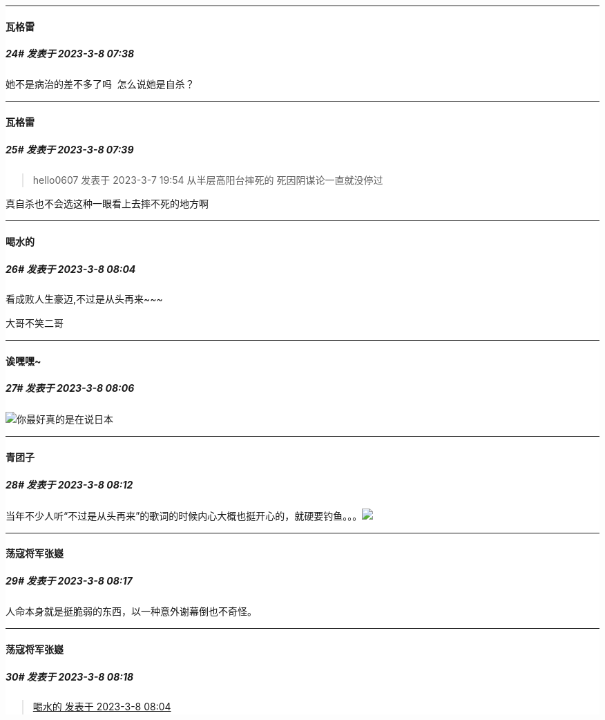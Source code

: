 *****

####  瓦格雷  
##### 24#       发表于 2023-3-8 07:38

她不是病治的差不多了吗  怎么说她是自杀？

*****

####  瓦格雷  
##### 25#       发表于 2023-3-8 07:39

<blockquote>hello0607 发表于 2023-3-7 19:54
从半层高阳台摔死的 死因阴谋论一直就没停过</blockquote>
真自杀也不会选这种一眼看上去摔不死的地方啊 

*****

####  喝水的  
##### 26#       发表于 2023-3-8 08:04

看成败人生豪迈,不过是从头再来~~~

大哥不笑二哥

*****

####  诶嘿嘿~  
##### 27#       发表于 2023-3-8 08:06

<img src="https://static.saraba1st.com/image/smiley/face2017/067.png" referrerpolicy="no-referrer">你最好真的是在说日本

*****

####  青团子  
##### 28#       发表于 2023-3-8 08:12

当年不少人听“不过是从头再来”的歌词的时候内心大概也挺开心的，就硬要钓鱼。。。<img src="https://static.saraba1st.com/image/smiley/face2017/067.png" referrerpolicy="no-referrer">

*****

####  荡寇将军张嶷  
##### 29#       发表于 2023-3-8 08:17

人命本身就是挺脆弱的东西，以一种意外谢幕倒也不奇怪。

*****

####  荡寇将军张嶷  
##### 30#       发表于 2023-3-8 08:18

<blockquote><a href="httphttps://bbs.saraba1st.com/2b/forum.php?mod=redirect&amp;goto=findpost&amp;pid=60007228&amp;ptid=2123024" target="_blank">喝水的 发表于 2023-3-8 08:04</a>
